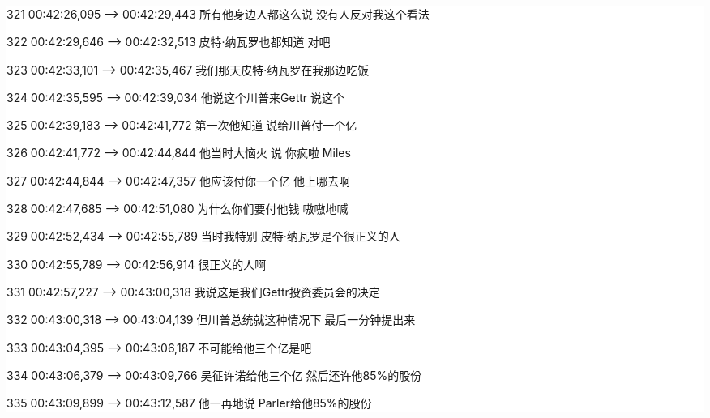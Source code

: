 321
00:42:26,095 –&gt; 00:42:29,443
所有他身边人都这么说 没有人反对我这个看法
 
322
00:42:29,646 –&gt; 00:42:32,513
皮特·纳瓦罗也都知道 对吧
 
323
00:42:33,101 –&gt; 00:42:35,467
我们那天皮特·纳瓦罗在我那边吃饭
 
324
00:42:35,595 –&gt; 00:42:39,034
他说这个川普来Gettr 说这个
 
325
00:42:39,183 –&gt; 00:42:41,772
第一次他知道 说给川普付一个亿
 
326
00:42:41,772 –&gt; 00:42:44,844
他当时大恼火 说 你疯啦 Miles
 
327
00:42:44,844 –&gt; 00:42:47,357
他应该付你一个亿 他上哪去啊
 
328
00:42:47,685 –&gt; 00:42:51,080
为什么你们要付他钱 嗷嗷地喊
 
329
00:42:52,434 –&gt; 00:42:55,789
当时我特别 皮特·纳瓦罗是个很正义的人
 
330
00:42:55,789 –&gt; 00:42:56,914
很正义的人啊
 
331
00:42:57,227 –&gt; 00:43:00,318
我说这是我们Gettr投资委员会的决定
 
332
00:43:00,318 –&gt; 00:43:04,139
但川普总统就这种情况下 最后一分钟提出来
 
333
00:43:04,395 –&gt; 00:43:06,187
不可能给他三个亿是吧
 
334
00:43:06,379 –&gt; 00:43:09,766
吴征许诺给他三个亿 然后还许他85%的股份
 
335
00:43:09,899 –&gt; 00:43:12,587
他一再地说 Parler给他85%的股份
 
